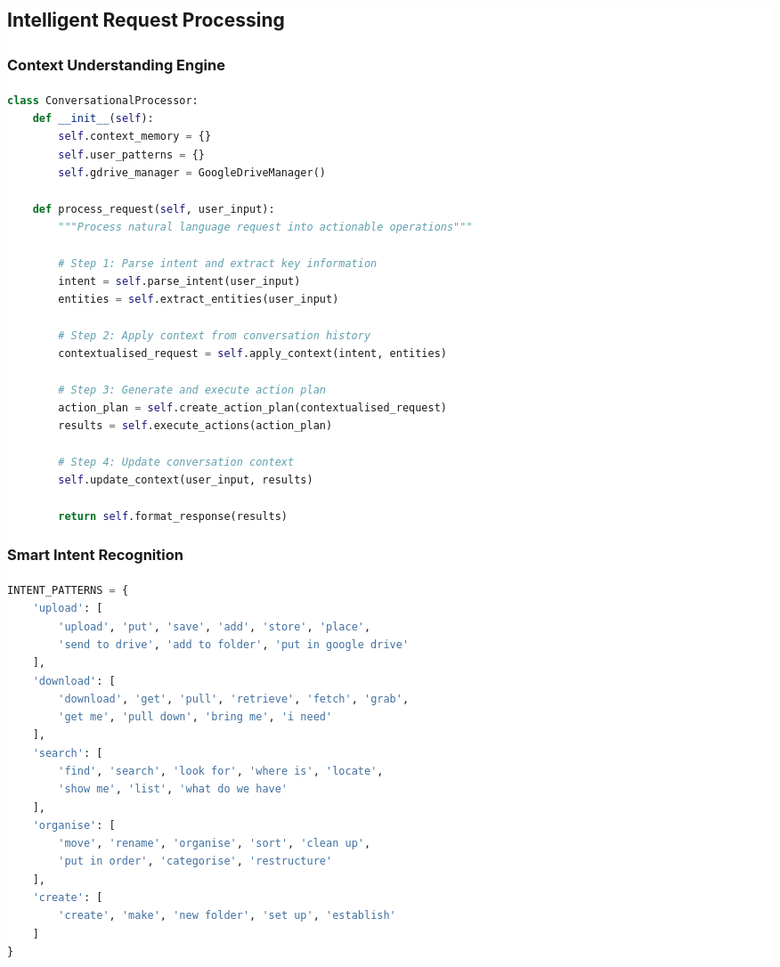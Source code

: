 ## Intelligent Request Processing

### **Context Understanding Engine**
```python
class ConversationalProcessor:
    def __init__(self):
        self.context_memory = {}
        self.user_patterns = {}
        self.gdrive_manager = GoogleDriveManager()
    
    def process_request(self, user_input):
        """Process natural language request into actionable operations"""
        
        # Step 1: Parse intent and extract key information
        intent = self.parse_intent(user_input)
        entities = self.extract_entities(user_input)
        
        # Step 2: Apply context from conversation history
        contextualised_request = self.apply_context(intent, entities)
        
        # Step 3: Generate and execute action plan
        action_plan = self.create_action_plan(contextualised_request)
        results = self.execute_actions(action_plan)
        
        # Step 4: Update conversation context
        self.update_context(user_input, results)
        
        return self.format_response(results)
```

### **Smart Intent Recognition**
```python
INTENT_PATTERNS = {
    'upload': [
        'upload', 'put', 'save', 'add', 'store', 'place',
        'send to drive', 'add to folder', 'put in google drive'
    ],
    'download': [
        'download', 'get', 'pull', 'retrieve', 'fetch', 'grab',
        'get me', 'pull down', 'bring me', 'i need'
    ],
    'search': [
        'find', 'search', 'look for', 'where is', 'locate',
        'show me', 'list', 'what do we have'
    ],
    'organise': [
        'move', 'rename', 'organise', 'sort', 'clean up',
        'put in order', 'categorise', 'restructure'
    ],
    'create': [
        'create', 'make', 'new folder', 'set up', 'establish'
    ]
}
```
